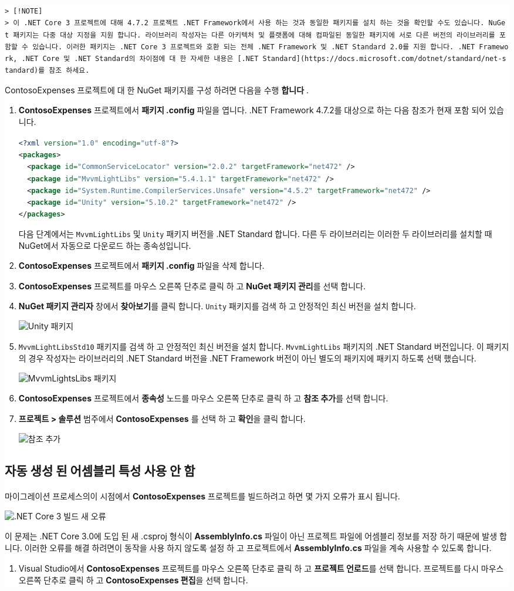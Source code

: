     > [!NOTE]
    > 이 .NET Core 3 프로젝트에 대해 4.7.2 프로젝트 .NET Framework에서 사용 하는 것과 동일한 패키지를 설치 하는 것을 확인할 수도 있습니다. NuGet 패키지는 다중 대상 지정을 지원 합니다. 라이브러리 작성자는 다른 아키텍처 및 플랫폼에 대해 컴파일된 동일한 패키지에 서로 다른 버전의 라이브러리를 포함할 수 있습니다. 이러한 패키지는 .NET Core 3 프로젝트와 호환 되는 전체 .NET Framework 및 .NET Standard 2.0를 지원 합니다. .NET Framework, .NET Core 및 .NET Standard의 차이점에 대 한 자세한 내용은 [.NET Standard](https://docs.microsoft.com/dotnet/standard/net-standard)를 참조 하세요.

ContosoExpenses 프로젝트에 대 한 NuGet 패키지를 구성 하려면 다음을 수행 **합니다** .

1. **ContosoExpenses** 프로젝트에서 **패키지 .config** 파일을 엽니다. .NET Framework 4.7.2를 대상으로 하는 다음 참조가 현재 포함 되어 있습니다.

    ```xml
    <?xml version="1.0" encoding="utf-8"?>
    <packages>
      <package id="CommonServiceLocator" version="2.0.2" targetFramework="net472" />
      <package id="MvvmLightLibs" version="5.4.1.1" targetFramework="net472" />
      <package id="System.Runtime.CompilerServices.Unsafe" version="4.5.2" targetFramework="net472" />
      <package id="Unity" version="5.10.2" targetFramework="net472" />
    </packages>
    ```

    다음 단계에서는 `MvvmLightLibs` 및 `Unity` 패키지 버전을 .NET Standard 합니다. 다른 두 라이브러리는 이러한 두 라이브러리를 설치할 때 NuGet에서 자동으로 다운로드 하는 종속성입니다.

2. **ContosoExpenses** 프로젝트에서 **패키지 .config** 파일을 삭제 합니다.

3. **ContosoExpenses** 프로젝트를 마우스 오른쪽 단추로 클릭 하 고 **NuGet 패키지 관리**를 선택 합니다.

4. **NuGet 패키지 관리자** 창에서 **찾아보기**를 클릭 합니다. `Unity` 패키지를 검색 하 고 안정적인 최신 버전을 설치 합니다.

    ![Unity 패키지](images/wpf-modernize-tutorial/UnityPackage.png)

5. `MvvmLightLibsStd10` 패키지를 검색 하 고 안정적인 최신 버전을 설치 합니다. `MvvmLightLibs` 패키지의 .NET Standard 버전입니다. 이 패키지의 경우 작성자는 라이브러리의 .NET Standard 버전을 .NET Framework 버전이 아닌 별도의 패키지에 패키지 하도록 선택 했습니다.

    ![MvvmLightsLibs 패키지](images/wpf-modernize-tutorial/MvvmLightsLibsPackage.png)

6. **ContosoExpenses** 프로젝트에서 **종속성** 노드를 마우스 오른쪽 단추로 클릭 하 고 **참조 추가**를 선택 합니다.

7. **프로젝트 > 솔루션** 범주에서 **ContosoExpenses** 를 선택 하 고 **확인**을 클릭 합니다.

    ![참조 추가](images/wpf-modernize-tutorial/AddReference.png)

## <a name="disable-auto-generated-assembly-attributes"></a>자동 생성 된 어셈블리 특성 사용 안 함

마이그레이션 프로세스의이 시점에서 **ContosoExpenses** 프로젝트를 빌드하려고 하면 몇 가지 오류가 표시 됩니다.

![.NET Core 3 빌드 새 오류](images/wpf-modernize-tutorial/NETCORE3BuildNewErrors.png)

이 문제는 .NET Core 3.0에 도입 된 새 .csproj 형식이 **AssemblyInfo.cs** 파일이 아닌 프로젝트 파일에 어셈블리 정보를 저장 하기 때문에 발생 합니다. 이러한 오류를 해결 하려면이 동작을 사용 하지 않도록 설정 하 고 프로젝트에서 **AssemblyInfo.cs** 파일을 계속 사용할 수 있도록 합니다.

1. Visual Studio에서 **ContosoExpenses** 프로젝트를 마우스 오른쪽 단추로 클릭 하 고 **프로젝트 언로드**를 선택 합니다. 프로젝트를 다시 마우스 오른쪽 단추로 클릭 하 고 **ContosoExpenses 편집**을 선택 합니다.
